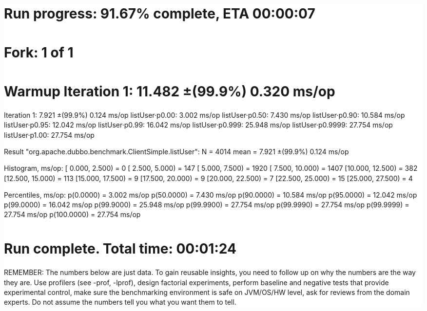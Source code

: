 # Run progress: 91.67% complete, ETA 00:00:07
# Fork: 1 of 1
# Warmup Iteration   1: 11.482 ±(99.9%) 0.320 ms/op
Iteration   1: 7.921 ±(99.9%) 0.124 ms/op
                 listUser·p0.00:   3.002 ms/op
                 listUser·p0.50:   7.430 ms/op
                 listUser·p0.90:   10.584 ms/op
                 listUser·p0.95:   12.042 ms/op
                 listUser·p0.99:   16.042 ms/op
                 listUser·p0.999:  25.948 ms/op
                 listUser·p0.9999: 27.754 ms/op
                 listUser·p1.00:   27.754 ms/op



Result "org.apache.dubbo.benchmark.ClientSimple.listUser":
  N = 4014
  mean =      7.921 ±(99.9%) 0.124 ms/op

  Histogram, ms/op:
    [ 0.000,  2.500) = 0 
    [ 2.500,  5.000) = 147 
    [ 5.000,  7.500) = 1920 
    [ 7.500, 10.000) = 1407 
    [10.000, 12.500) = 382 
    [12.500, 15.000) = 113 
    [15.000, 17.500) = 9 
    [17.500, 20.000) = 9 
    [20.000, 22.500) = 7 
    [22.500, 25.000) = 15 
    [25.000, 27.500) = 4 

  Percentiles, ms/op:
      p(0.0000) =      3.002 ms/op
     p(50.0000) =      7.430 ms/op
     p(90.0000) =     10.584 ms/op
     p(95.0000) =     12.042 ms/op
     p(99.0000) =     16.042 ms/op
     p(99.9000) =     25.948 ms/op
     p(99.9900) =     27.754 ms/op
     p(99.9990) =     27.754 ms/op
     p(99.9999) =     27.754 ms/op
    p(100.0000) =     27.754 ms/op


# Run complete. Total time: 00:01:24

REMEMBER: The numbers below are just data. To gain reusable insights, you need to follow up on
why the numbers are the way they are. Use profilers (see -prof, -lprof), design factorial
experiments, perform baseline and negative tests that provide experimental control, make sure
the benchmarking environment is safe on JVM/OS/HW level, ask for reviews from the domain experts.
Do not assume the numbers tell you what you want them to tell.

